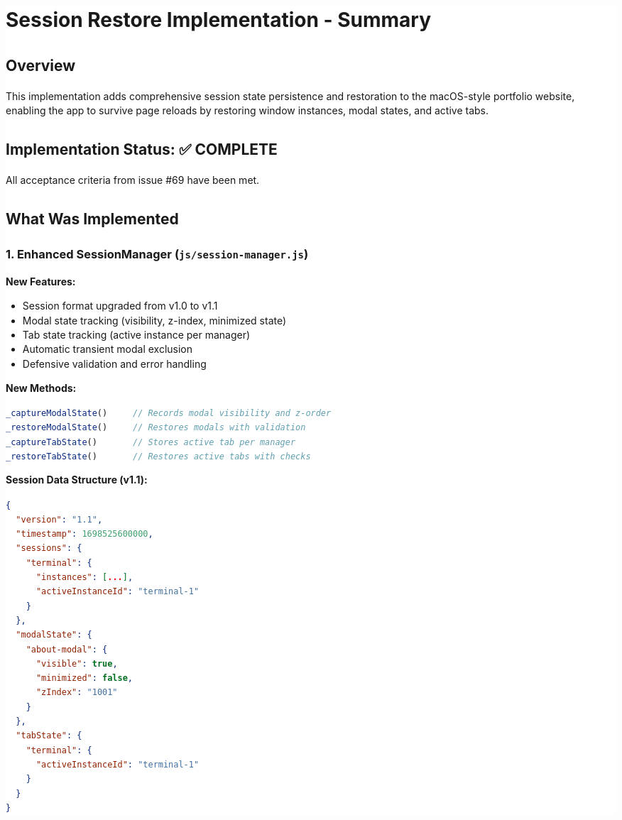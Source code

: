 # Session Restore Implementation - Summary

## Overview
This implementation adds comprehensive session state persistence and restoration to the macOS-style portfolio website, enabling the app to survive page reloads by restoring window instances, modal states, and active tabs.

## Implementation Status: ✅ COMPLETE

All acceptance criteria from issue #69 have been met.

## What Was Implemented

### 1. Enhanced SessionManager (`js/session-manager.js`)

**New Features:**
- Session format upgraded from v1.0 to v1.1
- Modal state tracking (visibility, z-index, minimized state)
- Tab state tracking (active instance per manager)
- Automatic transient modal exclusion
- Defensive validation and error handling

**New Methods:**
```javascript
_captureModalState()     // Records modal visibility and z-order
_restoreModalState()     // Restores modals with validation
_captureTabState()       // Stores active tab per manager
_restoreTabState()       // Restores active tabs with checks
```

**Session Data Structure (v1.1):**
```json
{
  "version": "1.1",
  "timestamp": 1698525600000,
  "sessions": {
    "terminal": {
      "instances": [...],
      "activeInstanceId": "terminal-1"
    }
  },
  "modalState": {
    "about-modal": {
      "visible": true,
      "minimized": false,
      "zIndex": "1001"
    }
  },
  "tabState": {
    "terminal": {
      "activeInstanceId": "terminal-1"
    }
  }
}
```
